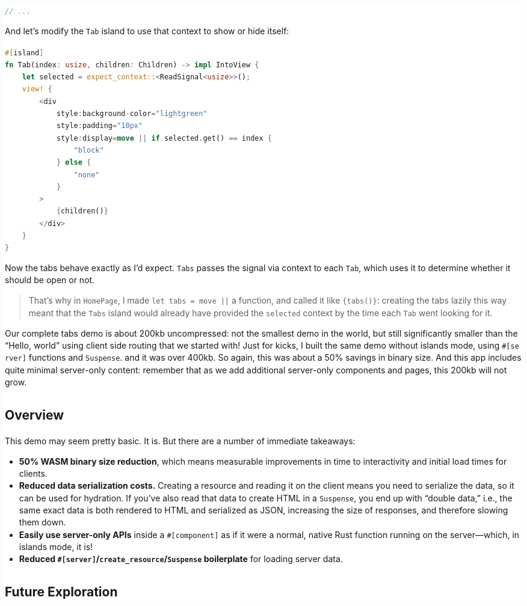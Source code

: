 ```rust
// ...
```

And let’s modify the `Tab` island to use that context to show or hide itself:

```rust
#[island]
fn Tab(index: usize, children: Children) -> impl IntoView {
    let selected = expect_context::<ReadSignal<usize>>();
    view! {
        <div
            style:background-color="lightgreen"
            style:padding="10px"
            style:display=move || if selected.get() == index {
                "block"
            } else {
                "none"
            }
        >
            {children()}
        </div>
    }
}
```

Now the tabs behave exactly as I’d expect. `Tabs` passes the signal via context to each `Tab`, which uses it to determine whether it should be open or not.

> That’s why in `HomePage`, I made `let tabs = move ||` a function, and called it like `{tabs()}`: creating the tabs lazily this way meant that the `Tabs` island would already have provided the `selected` context by the time each `Tab` went looking for it.

Our complete tabs demo is about 200kb uncompressed: not the smallest demo in the world, but still significantly smaller than the “Hello, world” using client side routing that we started with! Just for kicks, I built the same demo without islands mode, using `#[server]` functions and `Suspense`. and it was over 400kb. So again, this was about a 50% savings in binary size. And this app includes quite minimal server-only content: remember that as we add additional server-only components and pages, this 200kb will not grow.

## Overview

This demo may seem pretty basic. It is. But there are a number of immediate takeaways:

- **50% WASM binary size reduction**, which means measurable improvements in time to interactivity and initial load times for clients.
- **Reduced data serialization costs.** Creating a resource and reading it on the client means you need to serialize the data, so it can be used for hydration. If you’ve also read that data to create HTML in a `Suspense`, you end up with “double data,” i.e., the same exact data is both rendered to HTML and serialized as JSON, increasing the size of responses, and therefore slowing them down.
- **Easily use server-only APIs** inside a `#[component]` as if it were a normal, native Rust function running on the server—which, in islands mode, it is!
- **Reduced `#[server]`/`create_resource`/`Suspense` boilerplate** for loading server data.

## Future Exploration
